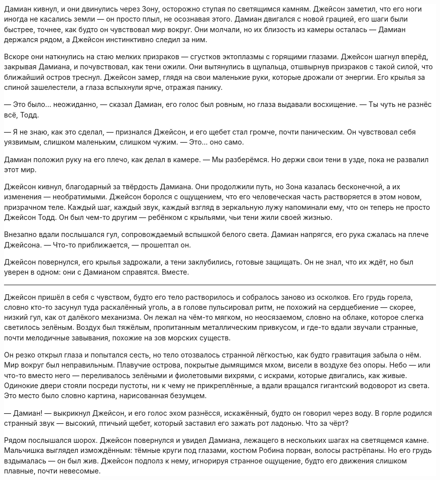 Дамиан кивнул, и они двинулись через Зону, осторожно ступая по светящимся камням. Джейсон заметил, что его ноги иногда не касались земли — он просто плыл, не осознавая этого. Дамиан двигался с новой грацией, его шаги были быстрее, точнее, как будто он чувствовал мир вокруг. Они молчали, но их близость из камеры осталась — Дамиан держался рядом, а Джейсон инстинктивно следил за ним.

Вскоре они наткнулись на стаю мелких призраков — сгустков эктоплазмы с горящими глазами. Джейсон шагнул вперёд, закрывая Дамиана, и почувствовал, как тени ожили. Они вытянулись в щупальца, отшвырнув призраков с такой силой, что ближайший остров треснул. Джейсон замер, глядя на свои маленькие руки, которые дрожали от энергии. Его крылья за спиной зашелестели, а глаза вспыхнули ярче, отражая панику.

— Это было... неожиданно, — сказал Дамиан, его голос был ровным, но глаза выдавали восхищение. — Ты чуть не разнёс всё, Тодд.

— Я не знаю, как это сделал, — признался Джейсон, и его щебет стал громче, почти паническим. Он чувствовал себя уязвимым, слишком маленьким, слишком чужим. — Это... оно само.

Дамиан положил руку на его плечо, как делал в камере.
— Мы разберёмся. Но держи свои тени в узде, пока не развалил этот мир.

Джейсон кивнул, благодарный за твёрдость Дамиана. Они продолжили путь, но Зона казалась бесконечной, а их изменения — необратимыми. Джейсон боролся с ощущением, что его человеческая часть растворяется в этом новом, призрачном теле. Каждый шаг, каждый звук, каждый взгляд в зеркальную лужу напоминали ему, что он теперь не просто Джейсон Тодд. Он был чем-то другим — ребёнком с крыльями, чьи тени жили своей жизнью.

Внезапно вдали послышался гул, сопровождаемый вспышкой белого света. Дамиан напрягся, его рука сжалась на плече Джейсона.
— Что-то приближается, — прошептал он.

Джейсон повернулся, его крылья задрожали, а тени заклубились, готовые защищать. Он не знал, что их ждёт, но был уверен в одном: они с Дамианом справятся. Вместе.

---


Джейсон пришёл в себя с чувством, будто его тело растворилось и собралось заново из осколков. Его грудь горела, словно кто-то засунул туда раскалённый уголь, а в голове пульсировал ритм, не похожий на сердцебиение — скорее, низкий гул, как от далёкого механизма. Он лежал на чём-то мягком, но неосязаемом, словно на облаке, которое слегка светилось зелёным. Воздух был тяжёлым, пропитанным металлическим привкусом, и где-то вдали звучали странные, почти мелодичные завывания, похожие на зов морских существ.

Он резко открыл глаза и попытался сесть, но тело отозвалось странной лёгкостью, как будто гравитация забыла о нём. Мир вокруг был неправильным. Плавучие острова, покрытые дымящимся мхом, висели в воздухе без опоры. Небо — или что-то вместо него — переливалось зелёными и фиолетовыми вихрями, с искрами, которые двигались, как живые. Одинокие двери стояли посреди пустоты, ни к чему не прикреплённые, а вдали вращался гигантский водоворот из света. Это место было словно картина, нарисованная безумцем.

— Дамиан! — выкрикнул Джейсон, и его голос эхом разнёсся, искажённый, будто он говорил через воду. В горле родился странный звук — высокий, птичьий щебет, который заставил его зажать рот ладонью. Что за чёрт?

Рядом послышался шорох. Джейсон повернулся и увидел Дамиана, лежащего в нескольких шагах на светящемся камне. Мальчишка выглядел измождённым: тёмные круги под глазами, костюм Робина порван, волосы растрёпаны. Но его грудь вздымалась — он был жив. Джейсон подполз к нему, игнорируя странное ощущение, будто его движения слишком плавные, почти невесомые.
